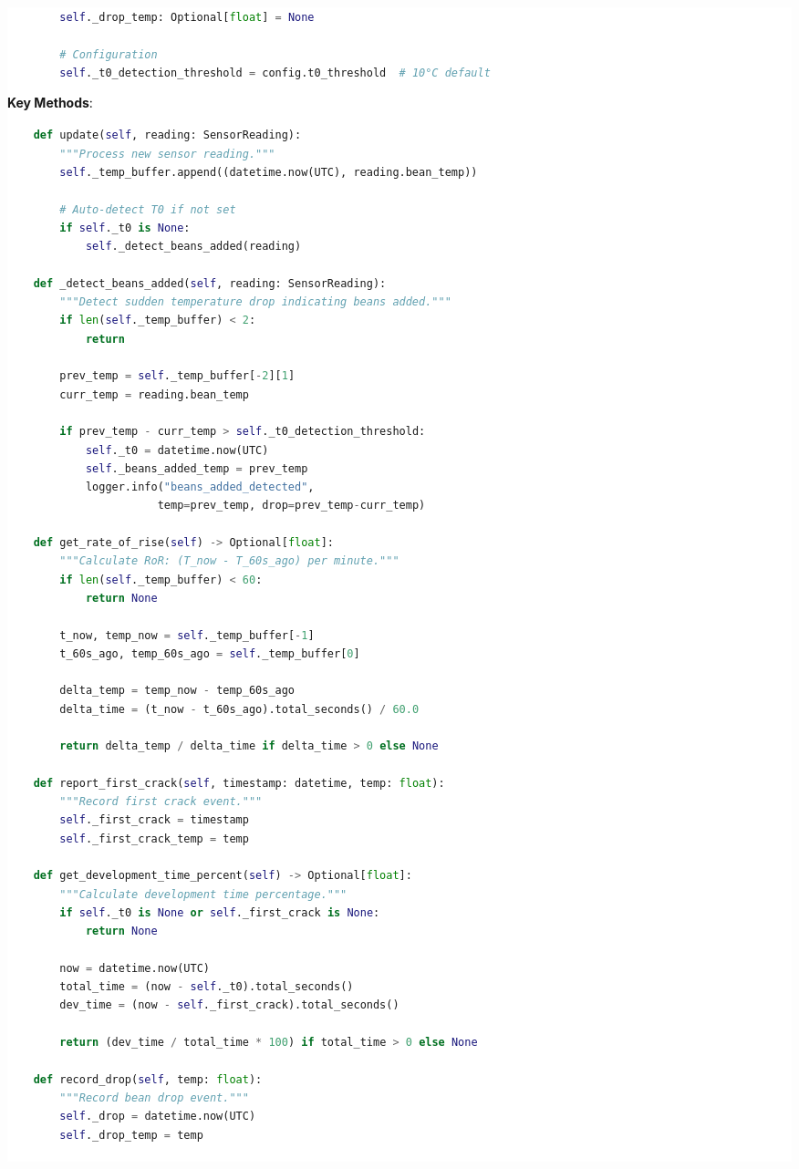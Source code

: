 ```python
        self._drop_temp: Optional[float] = None
        
        # Configuration
        self._t0_detection_threshold = config.t0_threshold  # 10°C default
```

**Key Methods**:
```python
    def update(self, reading: SensorReading):
        """Process new sensor reading."""
        self._temp_buffer.append((datetime.now(UTC), reading.bean_temp))
        
        # Auto-detect T0 if not set
        if self._t0 is None:
            self._detect_beans_added(reading)
            
    def _detect_beans_added(self, reading: SensorReading):
        """Detect sudden temperature drop indicating beans added."""
        if len(self._temp_buffer) < 2:
            return
            
        prev_temp = self._temp_buffer[-2][1]
        curr_temp = reading.bean_temp
        
        if prev_temp - curr_temp > self._t0_detection_threshold:
            self._t0 = datetime.now(UTC)
            self._beans_added_temp = prev_temp
            logger.info("beans_added_detected", 
                       temp=prev_temp, drop=prev_temp-curr_temp)
    
    def get_rate_of_rise(self) -> Optional[float]:
        """Calculate RoR: (T_now - T_60s_ago) per minute."""
        if len(self._temp_buffer) < 60:
            return None
            
        t_now, temp_now = self._temp_buffer[-1]
        t_60s_ago, temp_60s_ago = self._temp_buffer[0]
        
        delta_temp = temp_now - temp_60s_ago
        delta_time = (t_now - t_60s_ago).total_seconds() / 60.0
        
        return delta_temp / delta_time if delta_time > 0 else None
    
    def report_first_crack(self, timestamp: datetime, temp: float):
        """Record first crack event."""
        self._first_crack = timestamp
        self._first_crack_temp = temp
        
    def get_development_time_percent(self) -> Optional[float]:
        """Calculate development time percentage."""
        if self._t0 is None or self._first_crack is None:
            return None
            
        now = datetime.now(UTC)
        total_time = (now - self._t0).total_seconds()
        dev_time = (now - self._first_crack).total_seconds()
        
        return (dev_time / total_time * 100) if total_time > 0 else None
    
    def record_drop(self, temp: float):
        """Record bean drop event."""
        self._drop = datetime.now(UTC)
        self._drop_temp = temp
        
```